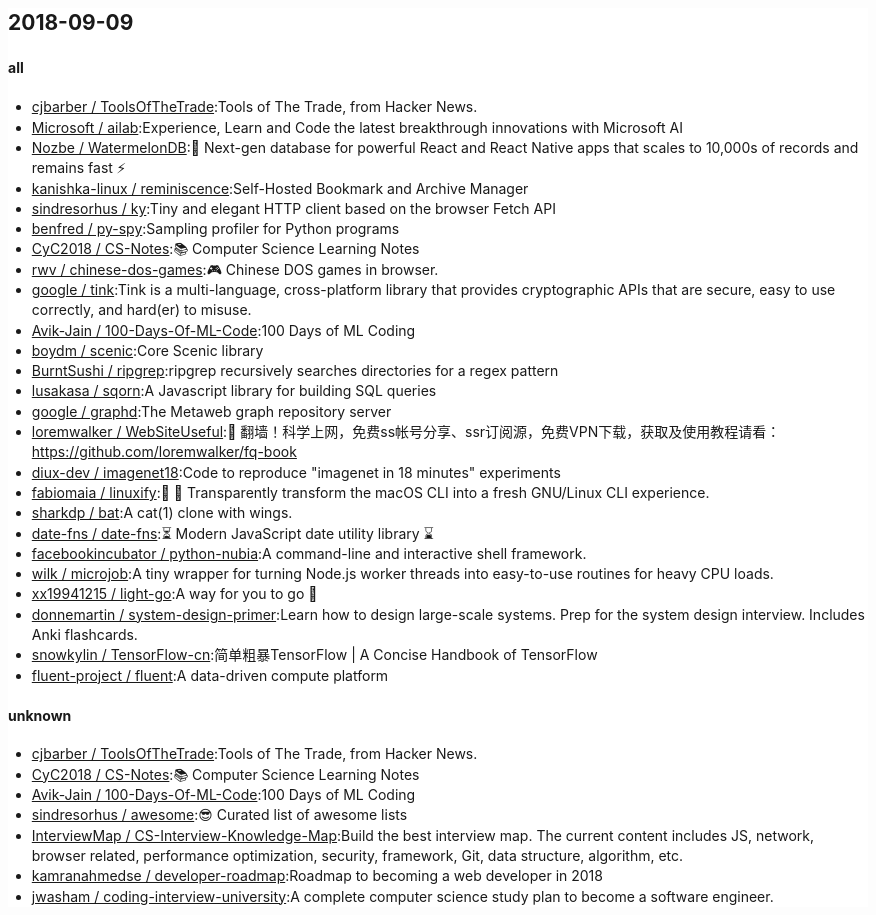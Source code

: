 ## 2018-09-09

#### all
* [cjbarber / ToolsOfTheTrade](https://github.com/cjbarber/ToolsOfTheTrade):Tools of The Trade, from Hacker News.
* [Microsoft / ailab](https://github.com/Microsoft/ailab):Experience, Learn and Code the latest breakthrough innovations with Microsoft AI
* [Nozbe / WatermelonDB](https://github.com/Nozbe/WatermelonDB):🍉 Next-gen database for powerful React and React Native apps that scales to 10,000s of records and remains fast ⚡️
* [kanishka-linux / reminiscence](https://github.com/kanishka-linux/reminiscence):Self-Hosted Bookmark and Archive Manager
* [sindresorhus / ky](https://github.com/sindresorhus/ky):Tiny and elegant HTTP client based on the browser Fetch API
* [benfred / py-spy](https://github.com/benfred/py-spy):Sampling profiler for Python programs
* [CyC2018 / CS-Notes](https://github.com/CyC2018/CS-Notes):📚 Computer Science Learning Notes
* [rwv / chinese-dos-games](https://github.com/rwv/chinese-dos-games):🎮 Chinese DOS games in browser.
* [google / tink](https://github.com/google/tink):Tink is a multi-language, cross-platform library that provides cryptographic APIs that are secure, easy to use correctly, and hard(er) to misuse.
* [Avik-Jain / 100-Days-Of-ML-Code](https://github.com/Avik-Jain/100-Days-Of-ML-Code):100 Days of ML Coding
* [boydm / scenic](https://github.com/boydm/scenic):Core Scenic library
* [BurntSushi / ripgrep](https://github.com/BurntSushi/ripgrep):ripgrep recursively searches directories for a regex pattern
* [lusakasa / sqorn](https://github.com/lusakasa/sqorn):A Javascript library for building SQL queries
* [google / graphd](https://github.com/google/graphd):The Metaweb graph repository server
* [loremwalker / WebSiteUseful](https://github.com/loremwalker/WebSiteUseful):🍅 翻墙！科学上网，免费ss帐号分享、ssr订阅源，免费VPN下载，获取及使用教程请看： https://github.com/loremwalker/fq-book
* [diux-dev / imagenet18](https://github.com/diux-dev/imagenet18):Code to reproduce "imagenet in 18 minutes" experiments
* [fabiomaia / linuxify](https://github.com/fabiomaia/linuxify):🍏 🐧 Transparently transform the macOS CLI into a fresh GNU/Linux CLI experience.
* [sharkdp / bat](https://github.com/sharkdp/bat):A cat(1) clone with wings.
* [date-fns / date-fns](https://github.com/date-fns/date-fns):⏳ Modern JavaScript date utility library ⌛️
* [facebookincubator / python-nubia](https://github.com/facebookincubator/python-nubia):A command-line and interactive shell framework.
* [wilk / microjob](https://github.com/wilk/microjob):A tiny wrapper for turning Node.js worker threads into easy-to-use routines for heavy CPU loads.
* [xx19941215 / light-go](https://github.com/xx19941215/light-go):A way for you to go 🍭
* [donnemartin / system-design-primer](https://github.com/donnemartin/system-design-primer):Learn how to design large-scale systems. Prep for the system design interview. Includes Anki flashcards.
* [snowkylin / TensorFlow-cn](https://github.com/snowkylin/TensorFlow-cn):简单粗暴TensorFlow | A Concise Handbook of TensorFlow
* [fluent-project / fluent](https://github.com/fluent-project/fluent):A data-driven compute platform

#### unknown
* [cjbarber / ToolsOfTheTrade](https://github.com/cjbarber/ToolsOfTheTrade):Tools of The Trade, from Hacker News.
* [CyC2018 / CS-Notes](https://github.com/CyC2018/CS-Notes):📚 Computer Science Learning Notes
* [Avik-Jain / 100-Days-Of-ML-Code](https://github.com/Avik-Jain/100-Days-Of-ML-Code):100 Days of ML Coding
* [sindresorhus / awesome](https://github.com/sindresorhus/awesome):😎 Curated list of awesome lists
* [InterviewMap / CS-Interview-Knowledge-Map](https://github.com/InterviewMap/CS-Interview-Knowledge-Map):Build the best interview map. The current content includes JS, network, browser related, performance optimization, security, framework, Git, data structure, algorithm, etc.
* [kamranahmedse / developer-roadmap](https://github.com/kamranahmedse/developer-roadmap):Roadmap to becoming a web developer in 2018
* [jwasham / coding-interview-university](https://github.com/jwasham/coding-interview-university):A complete computer science study plan to become a software engineer.